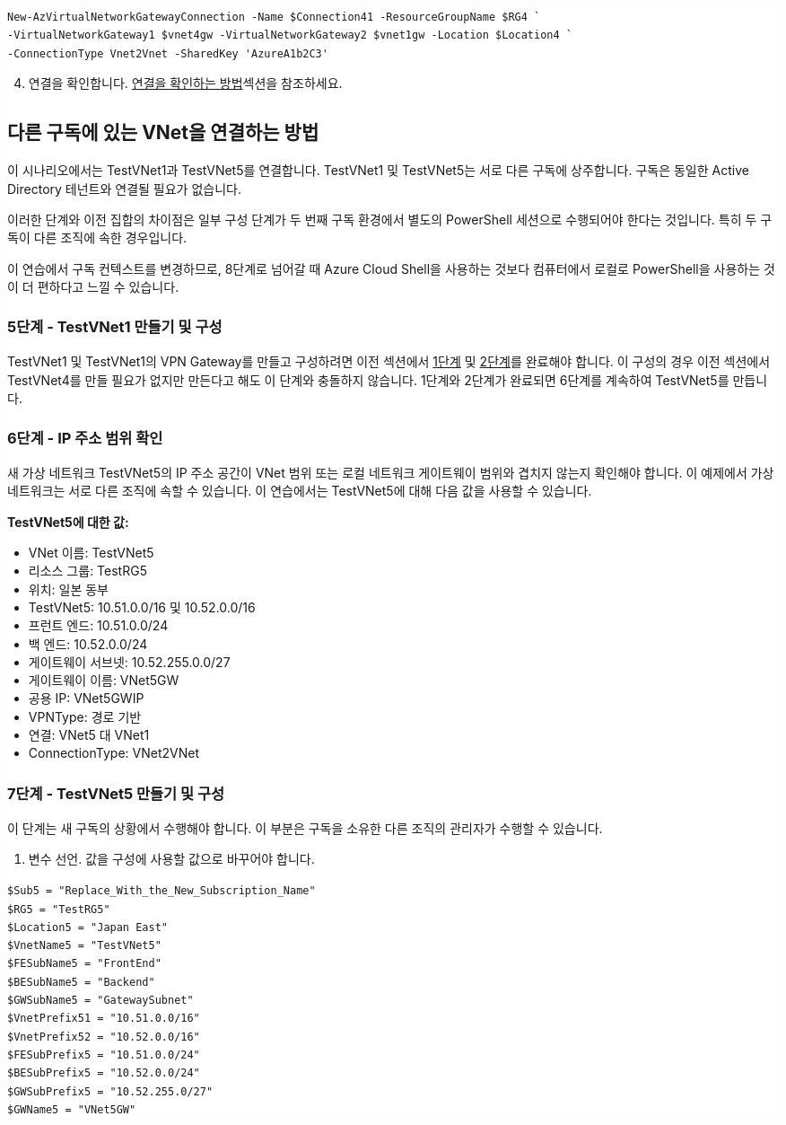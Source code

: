   ```azurepowershell-interactive
  New-AzVirtualNetworkGatewayConnection -Name $Connection41 -ResourceGroupName $RG4 `
  -VirtualNetworkGateway1 $vnet4gw -VirtualNetworkGateway2 $vnet1gw -Location $Location4 `
  -ConnectionType Vnet2Vnet -SharedKey 'AzureA1b2C3'
  ```
4. 연결을 확인합니다. [연결을 확인하는 방법](#verify)섹션을 참조하세요.

## <a name="difsub"></a>다른 구독에 있는 VNet을 연결하는 방법

이 시나리오에서는 TestVNet1과 TestVNet5를 연결합니다. TestVNet1 및 TestVNet5는 서로 다른 구독에 상주합니다. 구독은 동일한 Active Directory 테넌트와 연결될 필요가 없습니다.

이러한 단계와 이전 집합의 차이점은 일부 구성 단계가 두 번째 구독 환경에서 별도의 PowerShell 세션으로 수행되어야 한다는 것입니다. 특히 두 구독이 다른 조직에 속한 경우입니다.

이 연습에서 구독 컨텍스트를 변경하므로, 8단계로 넘어갈 때 Azure Cloud Shell을 사용하는 것보다 컴퓨터에서 로컬로 PowerShell을 사용하는 것이 더 편하다고 느낄 수 있습니다.

### <a name="step-5---create-and-configure-testvnet1"></a>5단계 - TestVNet1 만들기 및 구성

TestVNet1 및 TestVNet1의 VPN Gateway를 만들고 구성하려면 이전 섹션에서 [1단계](#Step1) 및 [2단계](#Step2)를 완료해야 합니다. 이 구성의 경우 이전 섹션에서 TestVNet4를 만들 필요가 없지만 만든다고 해도 이 단계와 충돌하지 않습니다. 1단계와 2단계가 완료되면 6단계를 계속하여 TestVNet5를 만듭니다.

### <a name="step-6---verify-the-ip-address-ranges"></a>6단계 - IP 주소 범위 확인

새 가상 네트워크 TestVNet5의 IP 주소 공간이 VNet 범위 또는 로컬 네트워크 게이트웨이 범위와 겹치지 않는지 확인해야 합니다. 이 예제에서 가상 네트워크는 서로 다른 조직에 속할 수 있습니다. 이 연습에서는 TestVNet5에 대해 다음 값을 사용할 수 있습니다.

**TestVNet5에 대한 값:**

* VNet 이름: TestVNet5
* 리소스 그룹: TestRG5
* 위치: 일본 동부
* TestVNet5: 10.51.0.0/16 및 10.52.0.0/16
* 프런트 엔드: 10.51.0.0/24
* 백 엔드: 10.52.0.0/24
* 게이트웨이 서브넷: 10.52.255.0.0/27
* 게이트웨이 이름: VNet5GW
* 공용 IP: VNet5GWIP
* VPNType: 경로 기반
* 연결: VNet5 대 VNet1
* ConnectionType: VNet2VNet

### <a name="step-7---create-and-configure-testvnet5"></a>7단계 - TestVNet5 만들기 및 구성

이 단계는 새 구독의 상황에서 수행해야 합니다. 이 부분은 구독을 소유한 다른 조직의 관리자가 수행할 수 있습니다.

1. 변수 선언. 값을 구성에 사용할 값으로 바꾸어야 합니다.

  ```azurepowershell-interactive
  $Sub5 = "Replace_With_the_New_Subscription_Name"
  $RG5 = "TestRG5"
  $Location5 = "Japan East"
  $VnetName5 = "TestVNet5"
  $FESubName5 = "FrontEnd"
  $BESubName5 = "Backend"
  $GWSubName5 = "GatewaySubnet"
  $VnetPrefix51 = "10.51.0.0/16"
  $VnetPrefix52 = "10.52.0.0/16"
  $FESubPrefix5 = "10.51.0.0/24"
  $BESubPrefix5 = "10.52.0.0/24"
  $GWSubPrefix5 = "10.52.255.0/27"
  $GWName5 = "VNet5GW"
  ```